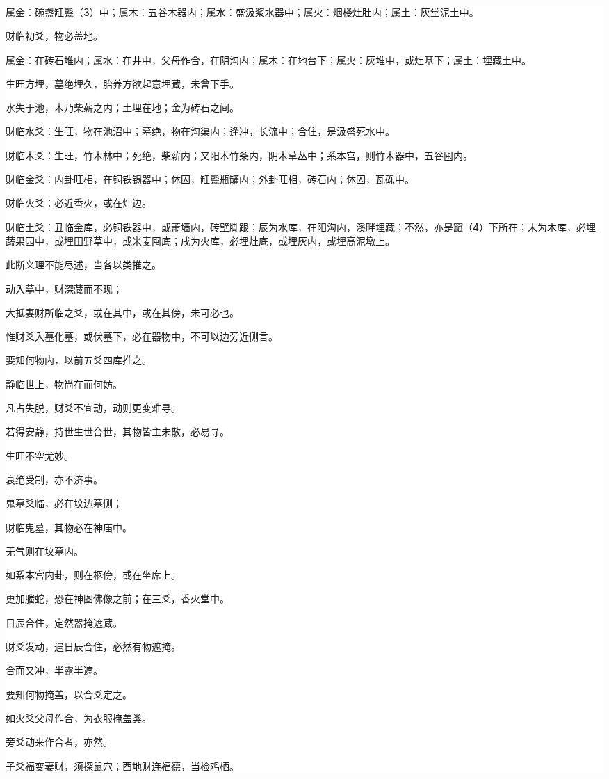 属金：碗盏缸甏（3）中；属木：五谷木器内；属水：盛汲浆水器中；属火：烟楼灶肚内；属土：灰堂泥土中。

财临初爻，物必盖地。

属金：在砖石堆内；属水：在井中，父母作合，在阴沟内；属木：在地台下；属火：灰堆中，或灶基下；属土：埋藏土中。

生旺方埋，墓绝埋久，胎养方欲起意埋藏，未曾下手。

水失于池，木乃柴薪之内；土埋在地；金为砖石之间。

财临水爻：生旺，物在池沼中；墓绝，物在沟渠内；逢冲，长流中；合住，是汲盛死水中。

财临木爻：生旺，竹木林中；死绝，柴薪内；又阳木竹条内，阴木草丛中；系本宫，则竹木器中，五谷囤内。

财临金爻：内卦旺相，在铜铁锡器中；休囚，缸甏瓶罐内；外卦旺相，砖石内；休囚，瓦砾中。

财临火爻：必近香火，或在灶边。

财临土爻：丑临金库，必铜铁器中，或萧墙内，砖壁脚跟；辰为水库，在阳沟内，溪畔埋藏；不然，亦是窳（4）下所在；未为木库，必埋蔬果园中，或埋田野草中，或米麦囤底；戌为火库，必埋灶底，或埋灰内，或埋高泥墩上。

此断义理不能尽述，当各以类推之。

动入墓中，财深藏而不现；

大抵妻财所临之爻，或在其中，或在其傍，未可必也。

惟财爻入墓化墓，或伏墓下，必在器物中，不可以边旁近侧言。

要知何物内，以前五爻四库推之。

静临世上，物尚在而何妨。

凡占失脱，财爻不宜动，动则更变难寻。

若得安静，持世生世合世，其物皆主未散，必易寻。

生旺不空尤妙。

衰绝受制，亦不济事。

鬼墓爻临，必在坟边墓侧；

财临鬼墓，其物必在神庙中。

无气则在坟墓内。

如系本宫内卦，则在柩傍，或在坐席上。

更加螣蛇，恐在神图佛像之前；在三爻，香火堂中。

日辰合住，定然器掩遮藏。

财爻发动，遇日辰合住，必然有物遮掩。

合而又冲，半露半遮。

要知何物掩盖，以合爻定之。

如火爻父母作合，为衣服掩盖类。

旁爻动来作合者，亦然。

子爻福变妻财，须探鼠穴；酉地财连福德，当检鸡栖。
